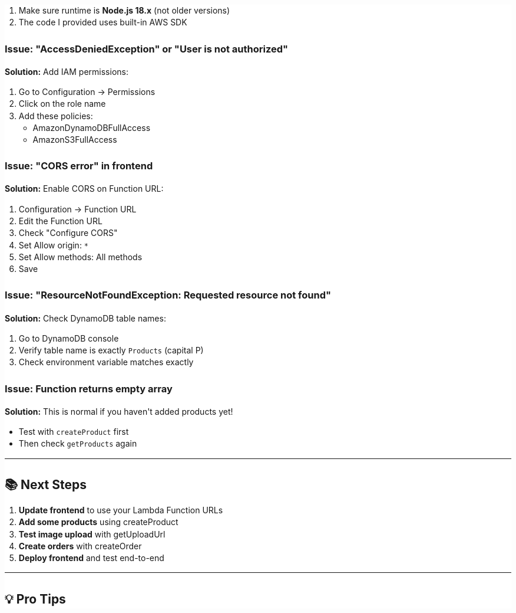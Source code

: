 1. Make sure runtime is **Node.js 18.x** (not older versions)
2. The code I provided uses built-in AWS SDK

### Issue: "AccessDeniedException" or "User is not authorized"

**Solution:** Add IAM permissions:

1. Go to Configuration → Permissions
2. Click on the role name
3. Add these policies:
   - AmazonDynamoDBFullAccess
   - AmazonS3FullAccess

### Issue: "CORS error" in frontend

**Solution:** Enable CORS on Function URL:

1. Configuration → Function URL
2. Edit the Function URL
3. Check "Configure CORS"
4. Set Allow origin: `*`
5. Set Allow methods: All methods
6. Save

### Issue: "ResourceNotFoundException: Requested resource not found"

**Solution:** Check DynamoDB table names:

1. Go to DynamoDB console
2. Verify table name is exactly `Products` (capital P)
3. Check environment variable matches exactly

### Issue: Function returns empty array

**Solution:** This is normal if you haven't added products yet!

- Test with `createProduct` first
- Then check `getProducts` again

---

## 📚 Next Steps

1. **Update frontend** to use your Lambda Function URLs
2. **Add some products** using createProduct
3. **Test image upload** with getUploadUrl
4. **Create orders** with createOrder
5. **Deploy frontend** and test end-to-end

---

## 💡 Pro Tips
